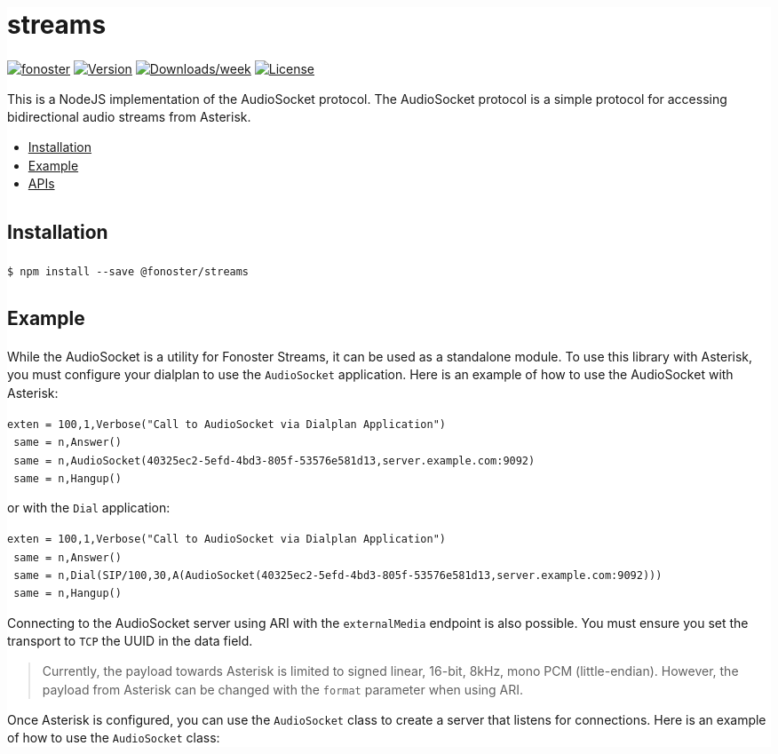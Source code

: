streams
=================

[![fonoster](https://img.shields.io/badge/goodtok-sdk-brightgreen.svg)](https://fonoster.com)
[![Version](https://img.shields.io/npm/v/@fonoster/streams.svg)](https://npmjs.org/package/@fonoster/streams)
[![Downloads/week](https://img.shields.io/npm/dw/@fonoster/streams.svg)](https://npmjs.org/package/@fonoster/streams)
[![License](https://img.shields.io/npm/l/@fonoster/streams.svg)](https://github.com/fonoster/fonoster/blob/main/package.json)

This is a NodeJS implementation of the AudioSocket protocol. The AudioSocket protocol is a simple protocol for accessing bidirectional audio streams from Asterisk.

* [Installation](#installation)
* [Example](#example)
* [APIs](#apis)

## Installation

```sh-session
$ npm install --save @fonoster/streams
```

## Example

While the AudioSocket is a utility for Fonoster Streams, it can be used as a standalone module. To use this library with Asterisk, you must configure your dialplan to use the `AudioSocket` application. Here is an example of how to use the AudioSocket with Asterisk:

```
exten = 100,1,Verbose("Call to AudioSocket via Dialplan Application")
 same = n,Answer()
 same = n,AudioSocket(40325ec2-5efd-4bd3-805f-53576e581d13,server.example.com:9092)
 same = n,Hangup()
```

or with the `Dial` application:

```
exten = 100,1,Verbose("Call to AudioSocket via Dialplan Application")
 same = n,Answer()
 same = n,Dial(SIP/100,30,A(AudioSocket(40325ec2-5efd-4bd3-805f-53576e581d13,server.example.com:9092)))
 same = n,Hangup()
```

Connecting to the AudioSocket server using ARI with the `externalMedia` endpoint is also possible. You must ensure you set the transport to `TCP` the UUID in the data field. 

> Currently, the payload towards Asterisk is limited to signed linear, 16-bit, 8kHz, mono PCM (little-endian). However, the payload from Asterisk can be changed with the `format` parameter when using ARI.

Once Asterisk is configured, you can use the `AudioSocket` class to create a server that listens for connections. Here is an example of how to use the `AudioSocket` class:
